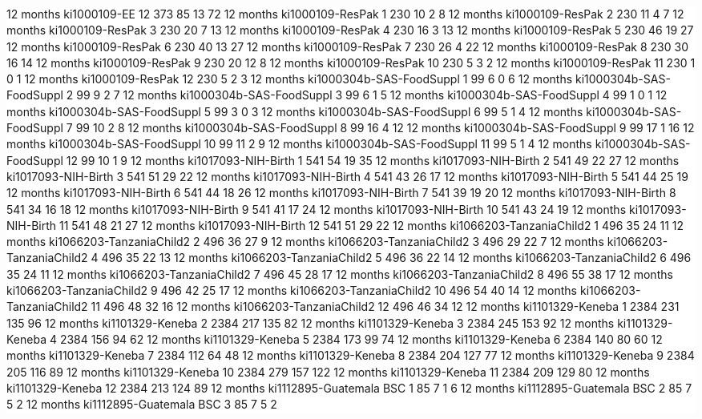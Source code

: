 12 months   ki1000109-EE               12     373    85     13     72
12 months   ki1000109-ResPak           1      230    10      2      8
12 months   ki1000109-ResPak           2      230    11      4      7
12 months   ki1000109-ResPak           3      230    20      7     13
12 months   ki1000109-ResPak           4      230    16      3     13
12 months   ki1000109-ResPak           5      230    46     19     27
12 months   ki1000109-ResPak           6      230    40     13     27
12 months   ki1000109-ResPak           7      230    26      4     22
12 months   ki1000109-ResPak           8      230    30     16     14
12 months   ki1000109-ResPak           9      230    20     12      8
12 months   ki1000109-ResPak           10     230     5      3      2
12 months   ki1000109-ResPak           11     230     1      0      1
12 months   ki1000109-ResPak           12     230     5      2      3
12 months   ki1000304b-SAS-FoodSuppl   1       99     6      0      6
12 months   ki1000304b-SAS-FoodSuppl   2       99     9      2      7
12 months   ki1000304b-SAS-FoodSuppl   3       99     6      1      5
12 months   ki1000304b-SAS-FoodSuppl   4       99     1      0      1
12 months   ki1000304b-SAS-FoodSuppl   5       99     3      0      3
12 months   ki1000304b-SAS-FoodSuppl   6       99     5      1      4
12 months   ki1000304b-SAS-FoodSuppl   7       99    10      2      8
12 months   ki1000304b-SAS-FoodSuppl   8       99    16      4     12
12 months   ki1000304b-SAS-FoodSuppl   9       99    17      1     16
12 months   ki1000304b-SAS-FoodSuppl   10      99    11      2      9
12 months   ki1000304b-SAS-FoodSuppl   11      99     5      1      4
12 months   ki1000304b-SAS-FoodSuppl   12      99    10      1      9
12 months   ki1017093-NIH-Birth        1      541    54     19     35
12 months   ki1017093-NIH-Birth        2      541    49     22     27
12 months   ki1017093-NIH-Birth        3      541    51     29     22
12 months   ki1017093-NIH-Birth        4      541    43     26     17
12 months   ki1017093-NIH-Birth        5      541    44     25     19
12 months   ki1017093-NIH-Birth        6      541    44     18     26
12 months   ki1017093-NIH-Birth        7      541    39     19     20
12 months   ki1017093-NIH-Birth        8      541    34     16     18
12 months   ki1017093-NIH-Birth        9      541    41     17     24
12 months   ki1017093-NIH-Birth        10     541    43     24     19
12 months   ki1017093-NIH-Birth        11     541    48     21     27
12 months   ki1017093-NIH-Birth        12     541    51     29     22
12 months   ki1066203-TanzaniaChild2   1      496    35     24     11
12 months   ki1066203-TanzaniaChild2   2      496    36     27      9
12 months   ki1066203-TanzaniaChild2   3      496    29     22      7
12 months   ki1066203-TanzaniaChild2   4      496    35     22     13
12 months   ki1066203-TanzaniaChild2   5      496    36     22     14
12 months   ki1066203-TanzaniaChild2   6      496    35     24     11
12 months   ki1066203-TanzaniaChild2   7      496    45     28     17
12 months   ki1066203-TanzaniaChild2   8      496    55     38     17
12 months   ki1066203-TanzaniaChild2   9      496    42     25     17
12 months   ki1066203-TanzaniaChild2   10     496    54     40     14
12 months   ki1066203-TanzaniaChild2   11     496    48     32     16
12 months   ki1066203-TanzaniaChild2   12     496    46     34     12
12 months   ki1101329-Keneba           1     2384   231    135     96
12 months   ki1101329-Keneba           2     2384   217    135     82
12 months   ki1101329-Keneba           3     2384   245    153     92
12 months   ki1101329-Keneba           4     2384   156     94     62
12 months   ki1101329-Keneba           5     2384   173     99     74
12 months   ki1101329-Keneba           6     2384   140     80     60
12 months   ki1101329-Keneba           7     2384   112     64     48
12 months   ki1101329-Keneba           8     2384   204    127     77
12 months   ki1101329-Keneba           9     2384   205    116     89
12 months   ki1101329-Keneba           10    2384   279    157    122
12 months   ki1101329-Keneba           11    2384   209    129     80
12 months   ki1101329-Keneba           12    2384   213    124     89
12 months   ki1112895-Guatemala BSC    1       85     7      1      6
12 months   ki1112895-Guatemala BSC    2       85     7      5      2
12 months   ki1112895-Guatemala BSC    3       85     7      5      2
